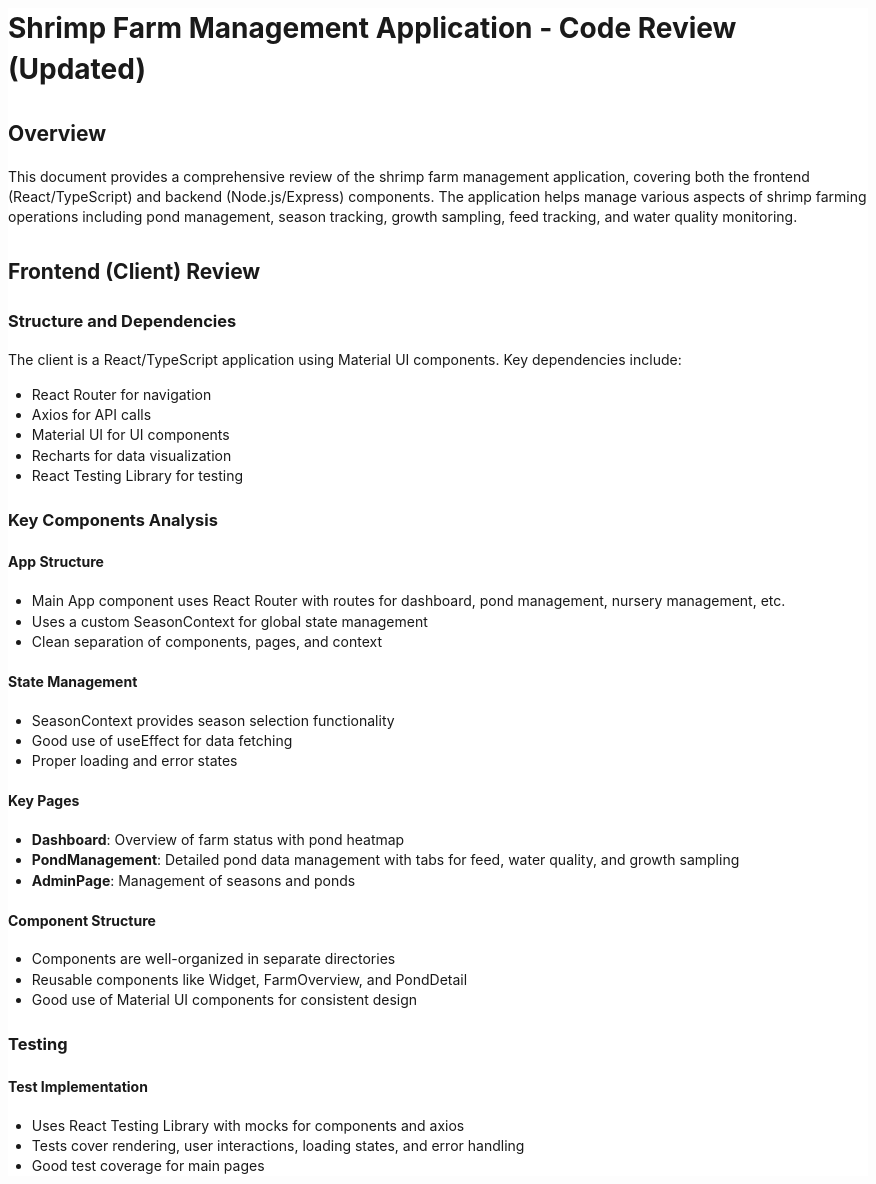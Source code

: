 # Shrimp Farm Management Application - Code Review (Updated)

## Overview

This document provides a comprehensive review of the shrimp farm management application, covering both the frontend (React/TypeScript) and backend (Node.js/Express) components. The application helps manage various aspects of shrimp farming operations including pond management, season tracking, growth sampling, feed tracking, and water quality monitoring.

## Frontend (Client) Review

### Structure and Dependencies

The client is a React/TypeScript application using Material UI components. Key dependencies include:
- React Router for navigation
- Axios for API calls
- Material UI for UI components
- Recharts for data visualization
- React Testing Library for testing

### Key Components Analysis

#### App Structure
- Main App component uses React Router with routes for dashboard, pond management, nursery management, etc.
- Uses a custom SeasonContext for global state management
- Clean separation of components, pages, and context

#### State Management
- SeasonContext provides season selection functionality
- Good use of useEffect for data fetching
- Proper loading and error states

#### Key Pages
- **Dashboard**: Overview of farm status with pond heatmap
- **PondManagement**: Detailed pond data management with tabs for feed, water quality, and growth sampling
- **AdminPage**: Management of seasons and ponds

#### Component Structure
- Components are well-organized in separate directories
- Reusable components like Widget, FarmOverview, and PondDetail
- Good use of Material UI components for consistent design

### Testing

#### Test Implementation
- Uses React Testing Library with mocks for components and axios
- Tests cover rendering, user interactions, loading states, and error handling
- Good test coverage for main pages
